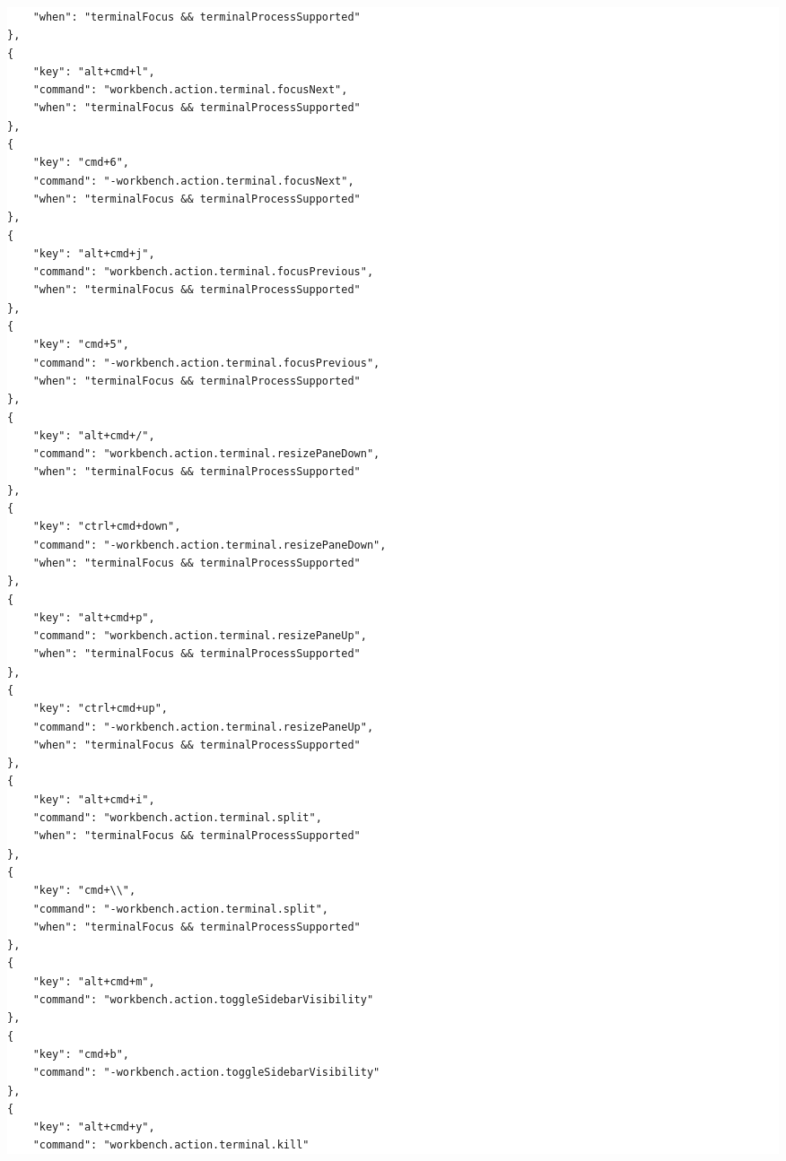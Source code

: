 ```
    "when": "terminalFocus && terminalProcessSupported"
},
{
    "key": "alt+cmd+l",
    "command": "workbench.action.terminal.focusNext",
    "when": "terminalFocus && terminalProcessSupported"
},
{
    "key": "cmd+6",
    "command": "-workbench.action.terminal.focusNext",
    "when": "terminalFocus && terminalProcessSupported"
},
{
    "key": "alt+cmd+j",
    "command": "workbench.action.terminal.focusPrevious",
    "when": "terminalFocus && terminalProcessSupported"
},
{
    "key": "cmd+5",
    "command": "-workbench.action.terminal.focusPrevious",
    "when": "terminalFocus && terminalProcessSupported"
},
{
    "key": "alt+cmd+/",
    "command": "workbench.action.terminal.resizePaneDown",
    "when": "terminalFocus && terminalProcessSupported"
},
{
    "key": "ctrl+cmd+down",
    "command": "-workbench.action.terminal.resizePaneDown",
    "when": "terminalFocus && terminalProcessSupported"
},
{
    "key": "alt+cmd+p",
    "command": "workbench.action.terminal.resizePaneUp",
    "when": "terminalFocus && terminalProcessSupported"
},
{
    "key": "ctrl+cmd+up",
    "command": "-workbench.action.terminal.resizePaneUp",
    "when": "terminalFocus && terminalProcessSupported"
},
{
    "key": "alt+cmd+i",
    "command": "workbench.action.terminal.split",
    "when": "terminalFocus && terminalProcessSupported"
},
{
    "key": "cmd+\\",
    "command": "-workbench.action.terminal.split",
    "when": "terminalFocus && terminalProcessSupported"
},
{
    "key": "alt+cmd+m",
    "command": "workbench.action.toggleSidebarVisibility"
},
{
    "key": "cmd+b",
    "command": "-workbench.action.toggleSidebarVisibility"
},
{
    "key": "alt+cmd+y",
    "command": "workbench.action.terminal.kill"
```